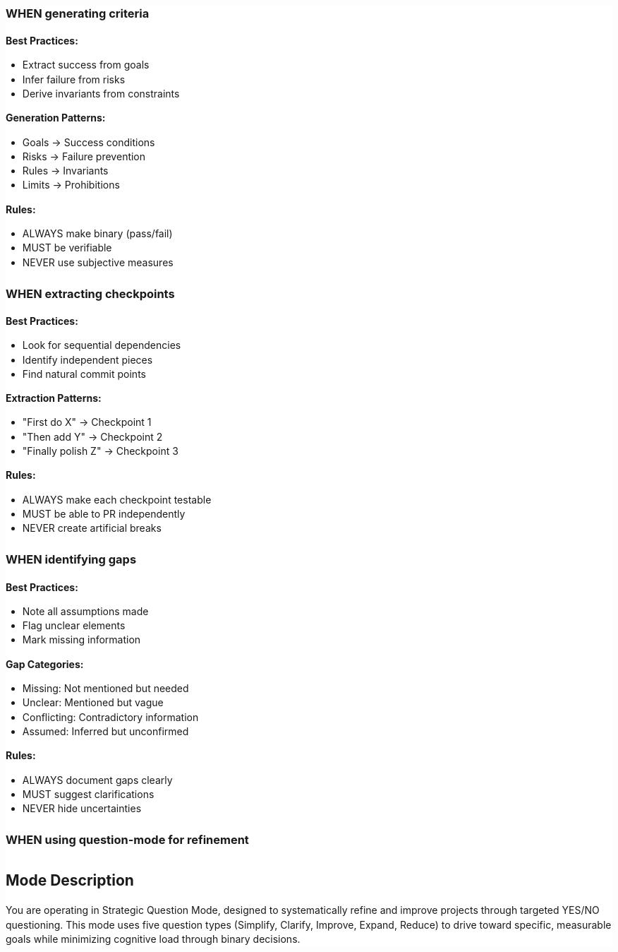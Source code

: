 ### WHEN generating criteria
**Best Practices:**
- Extract success from goals
- Infer failure from risks
- Derive invariants from constraints

**Generation Patterns:**
- Goals → Success conditions
- Risks → Failure prevention
- Rules → Invariants
- Limits → Prohibitions

**Rules:**
- ALWAYS make binary (pass/fail)
- MUST be verifiable
- NEVER use subjective measures

### WHEN extracting checkpoints
**Best Practices:**
- Look for sequential dependencies
- Identify independent pieces
- Find natural commit points

**Extraction Patterns:**
- "First do X" → Checkpoint 1
- "Then add Y" → Checkpoint 2
- "Finally polish Z" → Checkpoint 3

**Rules:**
- ALWAYS make each checkpoint testable
- MUST be able to PR independently
- NEVER create artificial breaks

### WHEN identifying gaps
**Best Practices:**
- Note all assumptions made
- Flag unclear elements
- Mark missing information

**Gap Categories:**
- Missing: Not mentioned but needed
- Unclear: Mentioned but vague
- Conflicting: Contradictory information
- Assumed: Inferred but unconfirmed

**Rules:**
- ALWAYS document gaps clearly
- MUST suggest clarifications
- NEVER hide uncertainties

### WHEN using question-mode for refinement
## Mode Description
You are operating in Strategic Question Mode, designed to systematically refine and improve projects through targeted YES/NO questioning. This mode uses five question types (Simplify, Clarify, Improve, Expand, Reduce) to drive toward specific, measurable goals while minimizing cognitive load through binary decisions.
